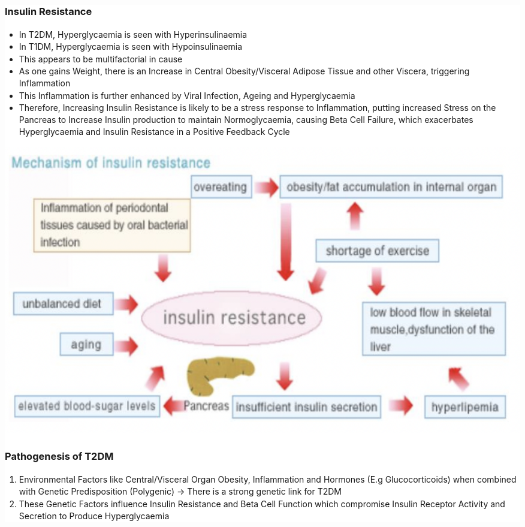 ### Insulin Resistance

- In T2DM, Hyperglycaemia is seen with Hyperinsulinaemia
- In T1DM, Hyperglycaemia is seen with Hypoinsulinaemia
- This appears to be multifactorial in cause
- As one gains Weight, there is an Increase in Central Obesity/Visceral Adipose Tissue and other Viscera, triggering Inflammation
- This Inflammation is further enhanced by Viral Infection, Ageing and Hyperglycaemia
- Therefore, Increasing Insulin Resistance is likely to be a stress response to Inflammation, putting increased Stress on the Pancreas to Increase Insulin production to maintain Normoglycaemia, causing Beta Cell Failure, which exacerbates Hyperglycaemia and Insulin Resistance in a Positive Feedback Cycle

![Screenshot 2022-01-20 at 16.19.44.png](%5B008%5D%20Pathophysiology%20of%20Diabetes%20Mellitus%2040dea5c561904db1b00ceeb016a0b9fe/Screenshot_2022-01-20_at_16.19.44.png)

### Pathogenesis of T2DM

1. Environmental Factors like Central/Visceral Organ Obesity, Inflammation and Hormones (E.g Glucocorticoids) when combined with Genetic Predisposition (Polygenic) → There is a strong genetic link for T2DM
2. These Genetic Factors influence Insulin Resistance and Beta Cell Function which compromise Insulin Receptor Activity and Secretion to Produce Hyperglycaemia
